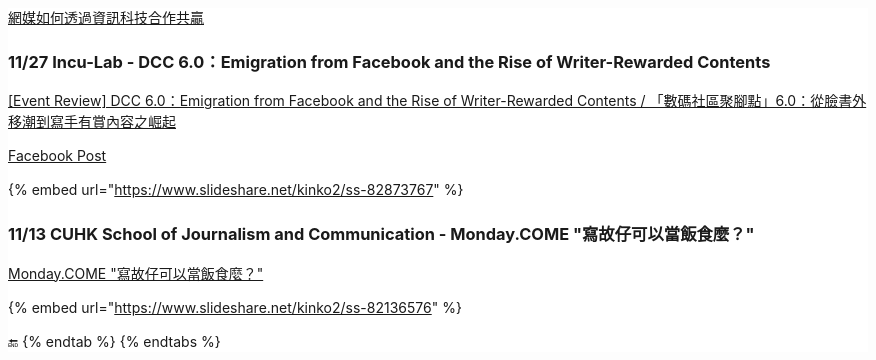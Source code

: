 [網媒如何透過資訊科技合作共贏](https://www.hkcnews.com/article/8746/%E5%8D%80%E5%A1%8A%E9%8F%88-%E5%8A%A0%E5%AF%86%E8%B2%A8%E5%B9%A3-likecoin-8746/%E7%B6%B2%E5%AA%92%E5%A6%82%E4%BD%95%E9%80%8F%E9%81%8E%E8%B3%87%E8%A8%8A%E7%A7%91%E6%8A%80%E5%90%88%E4%BD%9C%E5%85%B1%E8%B4%8F)

### 11/27 Incu-Lab - DCC 6.0：Emigration from Facebook and the Rise of Writer-Rewarded Contents

[\[Event Review\] DCC 6.0：Emigration from Facebook and the Rise of Writer-Rewarded Contents / 「數碼社區聚腳點」6.0：從臉書外移潮到寫手有賞內容之崛起](http://www.cdiorg.hk/event-review-dcc-6-0%EF%BC%9Aemigration-from-facebook-and-the-rise-of-writer-rewarded-contents-%E3%80%8C%E6%95%B8%E7%A2%BC%E7%A4%BE%E5%8D%80%E8%81%9A%E8%85%B3%E9%BB%9E%E3%80%8D6-0%EF%BC%9A/)

[Facebook Post](https://www.facebook.com/IncuLab/posts/872907196203117)

{% embed url="https://www.slideshare.net/kinko2/ss-82873767" %}

### 11/13 CUHK School of Journalism and Communication - Monday.COME "寫故仔可以當飯食麼？"

[Monday.COME "寫故仔可以當飯食麼？"](http://www.com.cuhk.edu.hk/zh-TW/news/events/monday-come/icalrepeat.detail/2017/11/13/1313/-/-)

{% embed url="https://www.slideshare.net/kinko2/ss-82136576" %}

:end:&#x20;
{% endtab %}
{% endtabs %}
